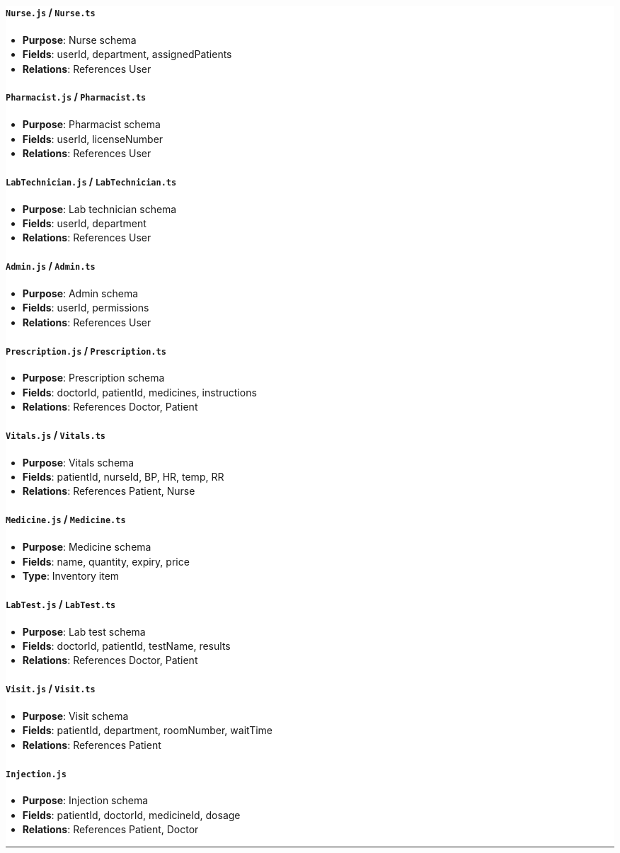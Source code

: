 #### `Nurse.js` / `Nurse.ts`
- **Purpose**: Nurse schema
- **Fields**: userId, department, assignedPatients
- **Relations**: References User

#### `Pharmacist.js` / `Pharmacist.ts`
- **Purpose**: Pharmacist schema
- **Fields**: userId, licenseNumber
- **Relations**: References User

#### `LabTechnician.js` / `LabTechnician.ts`
- **Purpose**: Lab technician schema
- **Fields**: userId, department
- **Relations**: References User

#### `Admin.js` / `Admin.ts`
- **Purpose**: Admin schema
- **Fields**: userId, permissions
- **Relations**: References User

#### `Prescription.js` / `Prescription.ts`
- **Purpose**: Prescription schema
- **Fields**: doctorId, patientId, medicines, instructions
- **Relations**: References Doctor, Patient

#### `Vitals.js` / `Vitals.ts`
- **Purpose**: Vitals schema
- **Fields**: patientId, nurseId, BP, HR, temp, RR
- **Relations**: References Patient, Nurse

#### `Medicine.js` / `Medicine.ts`
- **Purpose**: Medicine schema
- **Fields**: name, quantity, expiry, price
- **Type**: Inventory item

#### `LabTest.js` / `LabTest.ts`
- **Purpose**: Lab test schema
- **Fields**: doctorId, patientId, testName, results
- **Relations**: References Doctor, Patient

#### `Visit.js` / `Visit.ts`
- **Purpose**: Visit schema
- **Fields**: patientId, department, roomNumber, waitTime
- **Relations**: References Patient

#### `Injection.js`
- **Purpose**: Injection schema
- **Fields**: patientId, doctorId, medicineId, dosage
- **Relations**: References Patient, Doctor

---
